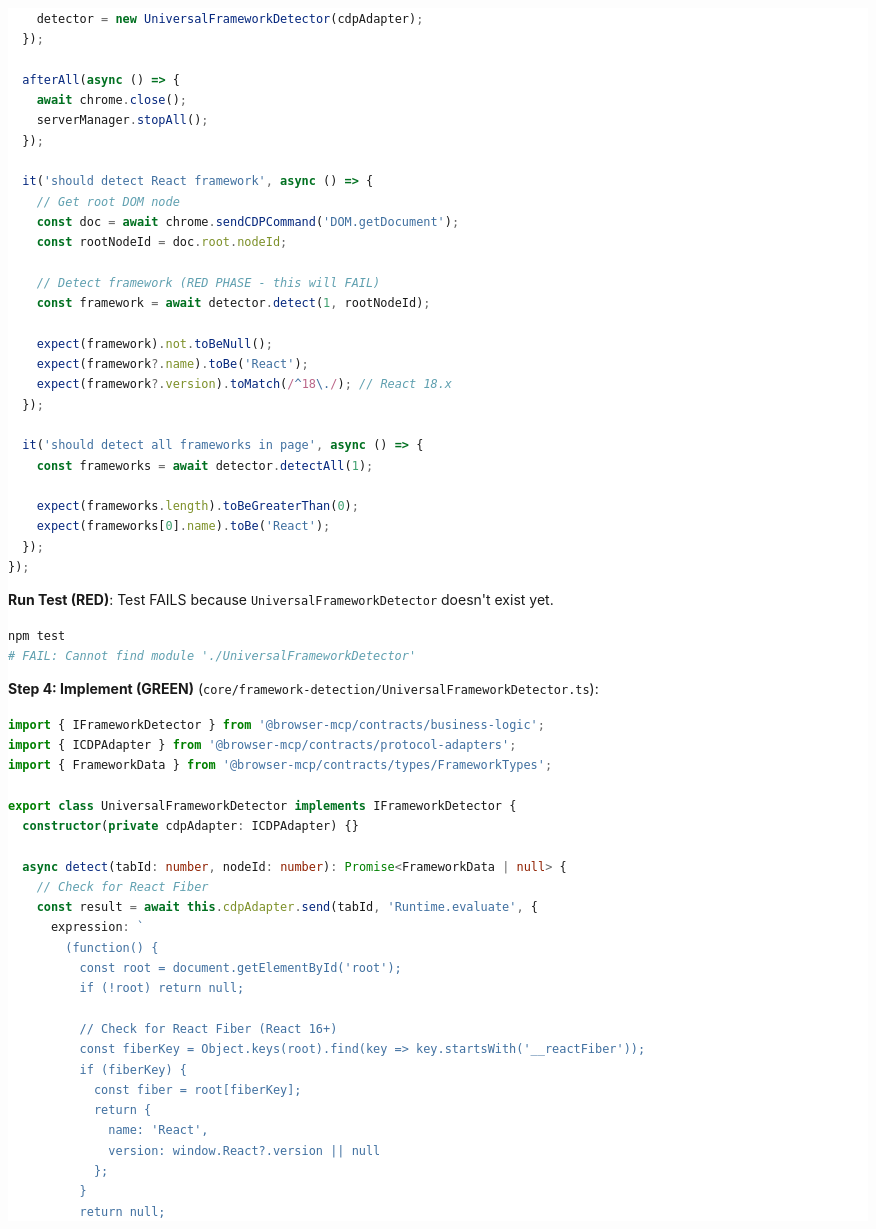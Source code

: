 ```typescript
    detector = new UniversalFrameworkDetector(cdpAdapter);
  });

  afterAll(async () => {
    await chrome.close();
    serverManager.stopAll();
  });

  it('should detect React framework', async () => {
    // Get root DOM node
    const doc = await chrome.sendCDPCommand('DOM.getDocument');
    const rootNodeId = doc.root.nodeId;

    // Detect framework (RED PHASE - this will FAIL)
    const framework = await detector.detect(1, rootNodeId);

    expect(framework).not.toBeNull();
    expect(framework?.name).toBe('React');
    expect(framework?.version).toMatch(/^18\./); // React 18.x
  });

  it('should detect all frameworks in page', async () => {
    const frameworks = await detector.detectAll(1);

    expect(frameworks.length).toBeGreaterThan(0);
    expect(frameworks[0].name).toBe('React');
  });
});
```

**Run Test (RED)**: Test FAILS because `UniversalFrameworkDetector` doesn't exist yet.

```bash
npm test
# FAIL: Cannot find module './UniversalFrameworkDetector'
```

**Step 4: Implement (GREEN)** (`core/framework-detection/UniversalFrameworkDetector.ts`):

```typescript
import { IFrameworkDetector } from '@browser-mcp/contracts/business-logic';
import { ICDPAdapter } from '@browser-mcp/contracts/protocol-adapters';
import { FrameworkData } from '@browser-mcp/contracts/types/FrameworkTypes';

export class UniversalFrameworkDetector implements IFrameworkDetector {
  constructor(private cdpAdapter: ICDPAdapter) {}

  async detect(tabId: number, nodeId: number): Promise<FrameworkData | null> {
    // Check for React Fiber
    const result = await this.cdpAdapter.send(tabId, 'Runtime.evaluate', {
      expression: `
        (function() {
          const root = document.getElementById('root');
          if (!root) return null;

          // Check for React Fiber (React 16+)
          const fiberKey = Object.keys(root).find(key => key.startsWith('__reactFiber'));
          if (fiberKey) {
            const fiber = root[fiberKey];
            return {
              name: 'React',
              version: window.React?.version || null
            };
          }
          return null;
```